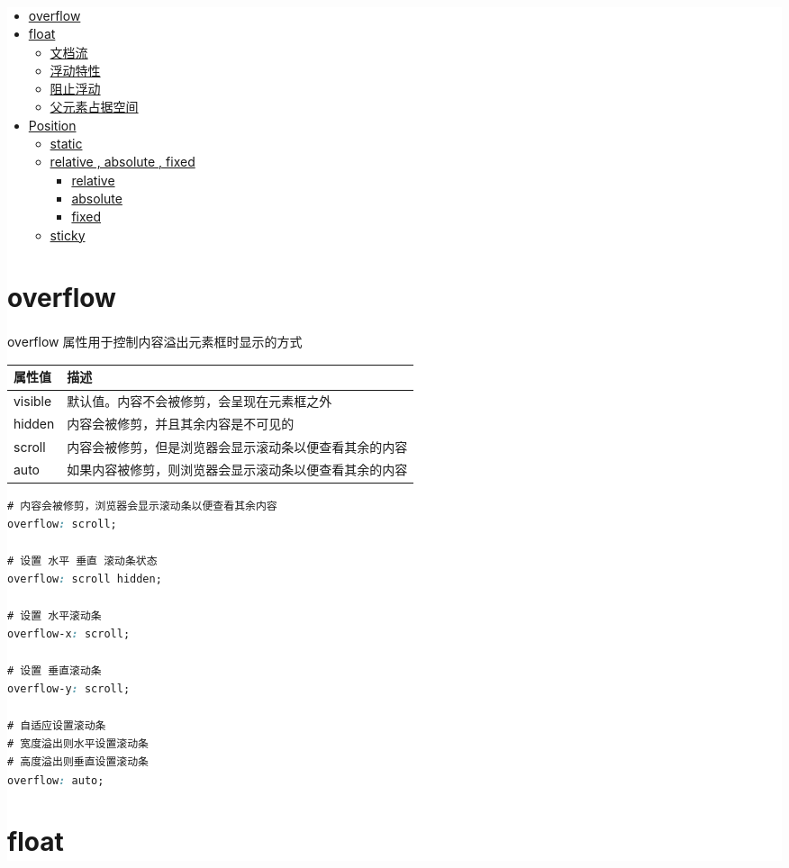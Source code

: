 

- [overflow](#overflow)
- [float](#float)
  - [文档流](#%e6%96%87%e6%a1%a3%e6%b5%81)
  - [浮动特性](#%e6%b5%ae%e5%8a%a8%e7%89%b9%e6%80%a7)
  - [阻止浮动](#%e9%98%bb%e6%ad%a2%e6%b5%ae%e5%8a%a8)
  - [父元素占据空间](#%e7%88%b6%e5%85%83%e7%b4%a0%e5%8d%a0%e6%8d%ae%e7%a9%ba%e9%97%b4)
- [Position](#position)
  - [static](#static)
  - [relative , absolute , fixed](#relative--absolute--fixed)
    - [relative](#relative)
    - [absolute](#absolute)
    - [fixed](#fixed)
  - [sticky](#sticky)



# overflow

overflow 属性用于控制内容溢出元素框时显示的方式

|属性值|描述|
|:---|:---|
|visible|	默认值。内容不会被修剪，会呈现在元素框之外|
|hidden|	内容会被修剪，并且其余内容是不可见的|
|scroll|	内容会被修剪，但是浏览器会显示滚动条以便查看其余的内容|
|auto|	如果内容被修剪，则浏览器会显示滚动条以便查看其余的内容|

```css
# 内容会被修剪，浏览器会显示滚动条以便查看其余内容
overflow: scroll;

# 设置 水平 垂直 滚动条状态
overflow: scroll hidden;

# 设置 水平滚动条
overflow-x: scroll;

# 设置 垂直滚动条
overflow-y: scroll;

# 自适应设置滚动条
# 宽度溢出则水平设置滚动条
# 高度溢出则垂直设置滚动条
overflow: auto;
```

# float
